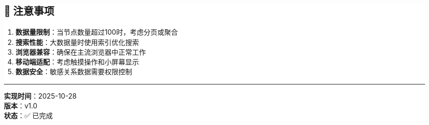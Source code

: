 ## 📝 注意事项

1. **数据量限制**：当节点数量超过100时，考虑分页或聚合
2. **搜索性能**：大数据量时使用索引优化搜索
3. **浏览器兼容**：确保在主流浏览器中正常工作
4. **移动端适配**：考虑触摸操作和小屏幕显示
5. **数据安全**：敏感关系数据需要权限控制

---

**实现时间**：2025-10-28  
**版本**：v1.0  
**状态**：✅ 已完成
